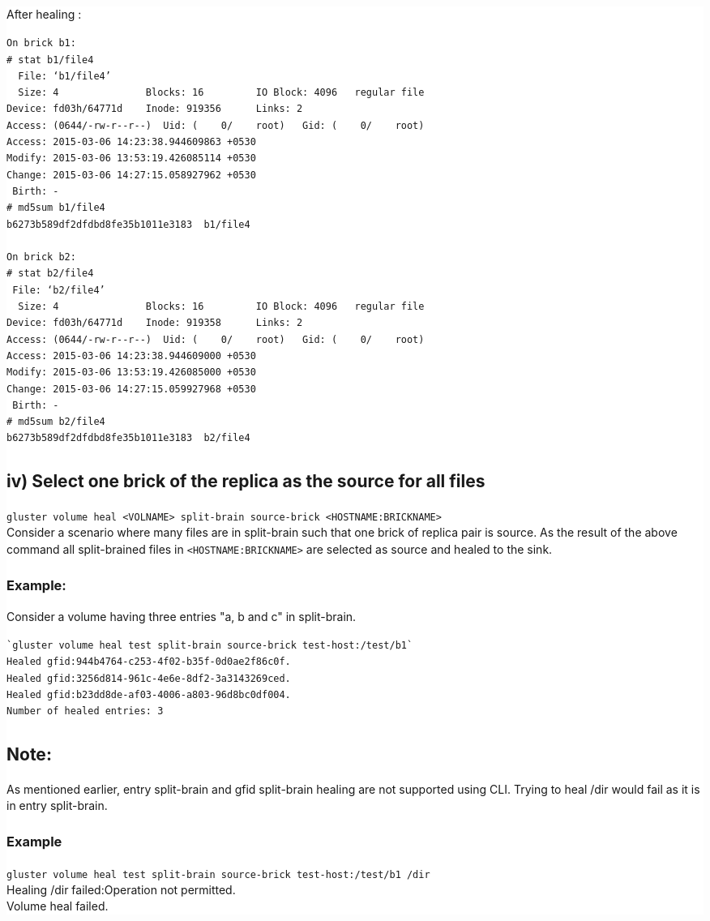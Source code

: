 After healing :
~~~
On brick b1:
# stat b1/file4 
  File: ‘b1/file4’
  Size: 4               Blocks: 16         IO Block: 4096   regular file
Device: fd03h/64771d    Inode: 919356      Links: 2
Access: (0644/-rw-r--r--)  Uid: (    0/    root)   Gid: (    0/    root)
Access: 2015-03-06 14:23:38.944609863 +0530
Modify: 2015-03-06 13:53:19.426085114 +0530
Change: 2015-03-06 14:27:15.058927962 +0530
 Birth: -
# md5sum b1/file4
b6273b589df2dfdbd8fe35b1011e3183  b1/file4

On brick b2:
# stat b2/file4
 File: ‘b2/file4’
  Size: 4               Blocks: 16         IO Block: 4096   regular file
Device: fd03h/64771d    Inode: 919358      Links: 2
Access: (0644/-rw-r--r--)  Uid: (    0/    root)   Gid: (    0/    root)
Access: 2015-03-06 14:23:38.944609000 +0530
Modify: 2015-03-06 13:53:19.426085000 +0530
Change: 2015-03-06 14:27:15.059927968 +0530
 Birth: -
# md5sum b2/file4
b6273b589df2dfdbd8fe35b1011e3183  b2/file4
~~~

## iv) Select one brick of the replica as the source for all files
`gluster volume heal <VOLNAME> split-brain source-brick <HOSTNAME:BRICKNAME>`  
Consider a scenario where many files are in split-brain such that one brick of
replica pair is source. As the result of the above command all split-brained
files in `<HOSTNAME:BRICKNAME>` are selected as source and healed to the sink.

### Example:
Consider a volume having three entries "a, b and c" in split-brain.
~~~
`gluster volume heal test split-brain source-brick test-host:/test/b1`
Healed gfid:944b4764-c253-4f02-b35f-0d0ae2f86c0f.
Healed gfid:3256d814-961c-4e6e-8df2-3a3143269ced.
Healed gfid:b23dd8de-af03-4006-a803-96d8bc0df004.
Number of healed entries: 3
~~~

## Note:
As mentioned earlier, entry split-brain and gfid split-brain healing
 are not supported using CLI. Trying to heal /dir would fail as it is in entry split-brain.
### Example
`gluster volume heal test split-brain source-brick test-host:/test/b1 /dir`  
Healing /dir failed:Operation not permitted.  
Volume heal failed.  
